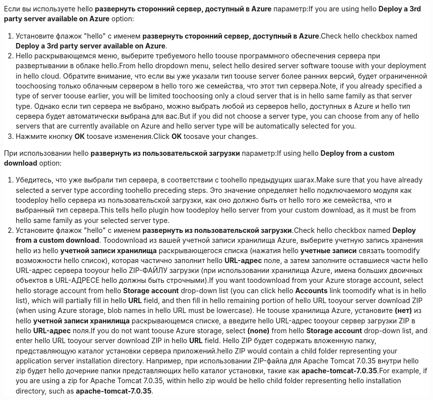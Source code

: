 <span data-ttu-id="e0e98-330">Если вы используете hello **развернуть сторонний сервер, доступный в Azure** параметр:</span><span class="sxs-lookup"><span data-stu-id="e0e98-330">If you are using hello **Deploy a 3rd party server available on Azure** option:</span></span>

1. <span data-ttu-id="e0e98-331">Установите флажок "hello" с именем **развернуть сторонний сервер, доступный в Azure**.</span><span class="sxs-lookup"><span data-stu-id="e0e98-331">Check hello checkbox named **Deploy a 3rd party server available on Azure**.</span></span>
2. <span data-ttu-id="e0e98-332">Hello раскрывающемся меню, выберите требуемого hello toouse программного обеспечения сервера при развертывании в облаке hello.</span><span class="sxs-lookup"><span data-stu-id="e0e98-332">From hello dropdown menu, select hello desired server software toouse with your deployment in hello cloud.</span></span> <span data-ttu-id="e0e98-333">Обратите внимание, что если вы уже указали тип toouse server более ранних версий, будет ограниченной toochoosing только облачным сервером в hello того же семейства, что этот тип сервера.</span><span class="sxs-lookup"><span data-stu-id="e0e98-333">Note, if you already specified a type of server toouse earlier, you will be limited toochoosing only a cloud server that is in hello same family as that server type.</span></span> <span data-ttu-id="e0e98-334">Однако если тип сервера не выбрано, можно выбрать любой из серверов hello, доступных в Azure и hello тип сервера будет автоматически выбрана для вас.</span><span class="sxs-lookup"><span data-stu-id="e0e98-334">But if you did not choose a server type, you can choose from any of hello servers that are currently available on Azure and hello server type will be automatically selected for you.</span></span>
3. <span data-ttu-id="e0e98-335">Нажмите кнопку **ОК** toosave изменения.</span><span class="sxs-lookup"><span data-stu-id="e0e98-335">Click **OK** toosave your changes.</span></span>

<span data-ttu-id="e0e98-336">При использовании hello **развернуть из пользовательской загрузки** параметр:</span><span class="sxs-lookup"><span data-stu-id="e0e98-336">If using hello **Deploy from a custom download** option:</span></span>

1. <span data-ttu-id="e0e98-337">Убедитесь, что уже выбрали тип сервера, в соответствии с toohello предыдущих шагах.</span><span class="sxs-lookup"><span data-stu-id="e0e98-337">Make sure that you have already selected a server type according toohello preceding steps.</span></span> <span data-ttu-id="e0e98-338">Это значение определяет hello подключаемого модуля как toodeploy hello сервера из пользовательской загрузки, как оно должно быть от hello того же семейства, что и выбранный тип сервера.</span><span class="sxs-lookup"><span data-stu-id="e0e98-338">This tells hello plugin how toodeploy hello server from your custom download, as it must be from hello same family as your selected server type.</span></span>
2. <span data-ttu-id="e0e98-339">Установите флажок "hello" с именем **развернуть из пользовательской загрузки**.</span><span class="sxs-lookup"><span data-stu-id="e0e98-339">Check hello checkbox named **Deploy from a custom download**.</span></span>
    <span data-ttu-id="e0e98-340">Toodownload из вашей учетной записи хранилища Azure, выберите учетную запись хранения hello из hello **учетной записи хранилища** раскрывающегося списка (нажатия hello **учетные записи** связать toomodify возможности hello список), которая частично заполнит hello **URL-адрес** поле, а затем заполните оставшиеся части hello URL-адрес сервера tooyour hello ZIP-ФАЙЛУ загрузки (при использовании хранилища Azure, имена больших двоичных объектов в URL-АДРЕСЕ hello должны быть строчными).</span><span class="sxs-lookup"><span data-stu-id="e0e98-340">If you want toodownload from your Azure storage account, select hello storage account from hello **Storage account** drop-down list (you can click hello **Accounts** link toomodify what is in hello list), which will partially fill in hello **URL** field, and then fill in hello remaining portion of hello URL tooyour server download ZIP (when using Azure storage, blob names in hello URL must be lowercase).</span></span> <span data-ttu-id="e0e98-341">Не toouse хранилища Azure, установите **(нет)** из hello **учетной записи хранилища** раскрывающемся списке, а введите hello URL-адрес tooyour сервер загрузки ZIP в hello **URL-адрес** поля.</span><span class="sxs-lookup"><span data-stu-id="e0e98-341">If you do not want toouse Azure storage, select **(none)** from hello **Storage account** drop-down list, and enter hello URL tooyour server download ZIP in hello **URL** field.</span></span> <span data-ttu-id="e0e98-342">Hello ZIP будет содержать вложенную папку, представляющую каталог установки сервера приложений.</span><span class="sxs-lookup"><span data-stu-id="e0e98-342">hello ZIP would contain a child folder representing your application server installation directory.</span></span> <span data-ttu-id="e0e98-343">Например, при использовании ZIP-файла для Apache Tomcat 7.0.35 внутри hello zip будет hello дочерние папки представляющих hello каталог установки, такие как **apache-tomcat-7.0.35**.</span><span class="sxs-lookup"><span data-stu-id="e0e98-343">For example, if you are using a zip for Apache Tomcat 7.0.35, within hello zip would be hello child folder representing hello installation directory, such as **apache-tomcat-7.0.35**.</span></span> 
